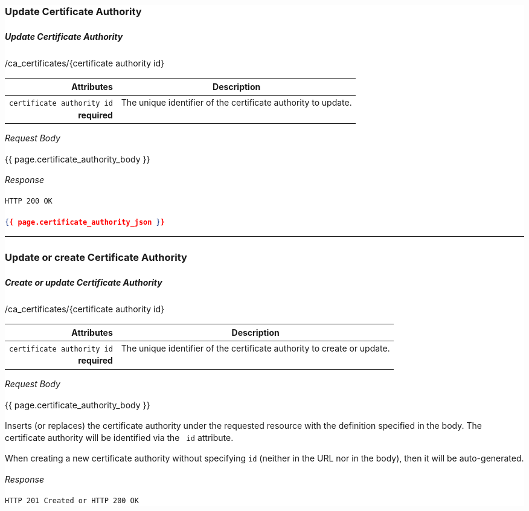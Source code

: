 
### Update Certificate Authority

##### Update Certificate Authority

<div class="endpoint patch">/ca_certificates/{certificate authority id}</div>

Attributes | Description
---:| ---
`certificate authority id`<br>**required** | The unique identifier of the certificate authority to update.


*Request Body*

{{ page.certificate_authority_body }}


*Response*

```
HTTP 200 OK
```

```json
{{ page.certificate_authority_json }}
```


---

### Update or create Certificate Authority

##### Create or update Certificate Authority

<div class="endpoint put">/ca_certificates/{certificate authority id}</div>

Attributes | Description
---:| ---
`certificate authority id`<br>**required** | The unique identifier of the certificate authority to create or update.


*Request Body*

{{ page.certificate_authority_body }}


Inserts (or replaces) the certificate authority under the requested resource with the
definition specified in the body. The certificate authority will be identified via the ` id` attribute.

When creating a new certificate authority without specifying `id` (neither in the URL nor in
the body), then it will be auto-generated.


*Response*

```
HTTP 201 Created or HTTP 200 OK
```
